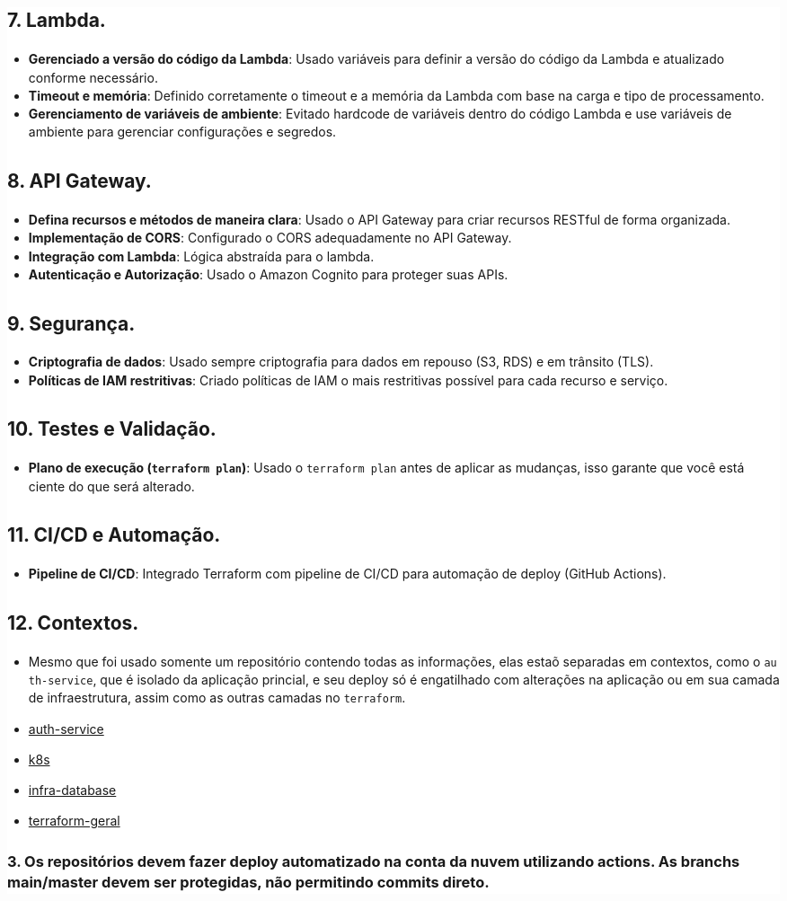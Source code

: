 ## 7. Lambda.

- **Gerenciado a versão do código da Lambda**: Usado variáveis para definir a versão do código da Lambda e atualizado conforme necessário.
- **Timeout e memória**: Definido corretamente o timeout e a memória da Lambda com base na carga e tipo de processamento.
- **Gerenciamento de variáveis de ambiente**: Evitado hardcode de variáveis dentro do código Lambda e use variáveis de ambiente para gerenciar configurações e segredos.

## 8. API Gateway.

- **Defina recursos e métodos de maneira clara**: Usado o API Gateway para criar recursos RESTful de forma organizada.
- **Implementação de CORS**: Configurado o CORS adequadamente no API Gateway.
- **Integração com Lambda**: Lógica abstraída para o lambda.
- **Autenticação e Autorização**: Usado o Amazon Cognito para proteger suas APIs.

## 9. Segurança.

- **Criptografia de dados**: Usado sempre criptografia para dados em repouso (S3, RDS) e em trânsito (TLS).
- **Políticas de IAM restritivas**: Criado políticas de IAM o mais restritivas possível para cada recurso e serviço.

## 10. Testes e Validação.

- **Plano de execução (`terraform plan`)**: Usado o `terraform plan` antes de aplicar as mudanças, isso garante que você está ciente do que será alterado.

## 11. CI/CD e Automação.

- **Pipeline de CI/CD**: Integrado Terraform com pipeline de CI/CD para automação de deploy (GitHub Actions).

## 12. Contextos.

- Mesmo que foi usado somente um repositório contendo todas as informações, elas estaõ separadas em contextos, como o `auth-service`, que é isolado da aplicação princial, e seu deploy só é engatilhado com alterações na aplicação ou em sua camada de infraestrutura, assim como as outras camadas no `terraform`.

- [auth-service](./auth-service/terraform/)
- [k8s](./k8s/)
- [infra-database](./k8s/deployment-db.yml)
- [terraform-geral](./terraform/)

### 3. Os repositórios devem fazer deploy automatizado na conta da nuvem utilizando actions. As branchs main/master devem ser protegidas, não permitindo commits direto.

